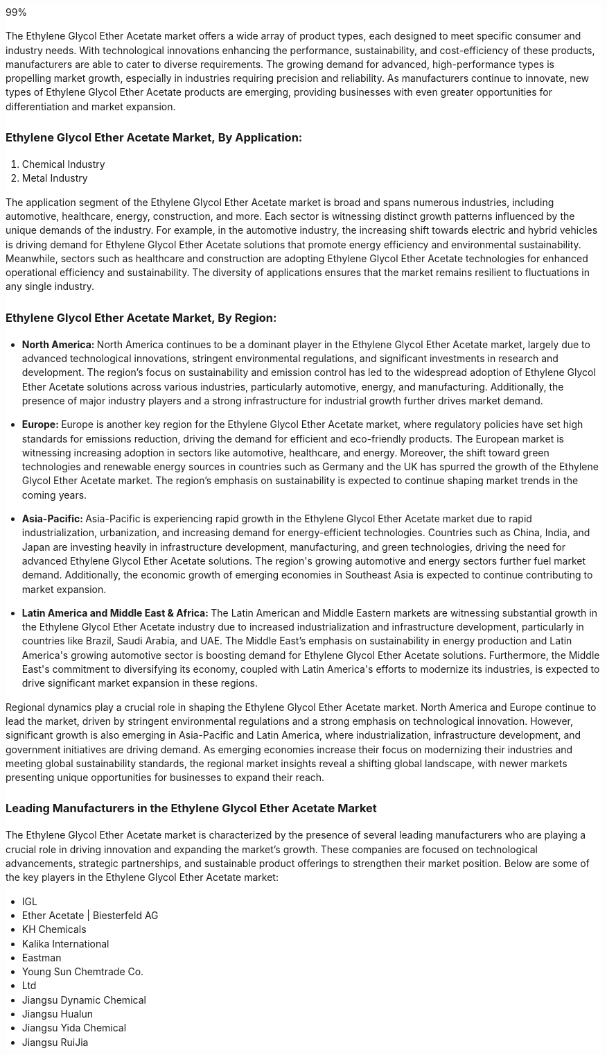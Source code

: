 99%</li></ol><p>The Ethylene Glycol Ether Acetate market offers a wide array of product types, each designed to meet specific consumer and industry needs. With technological innovations enhancing the performance, sustainability, and cost-efficiency of these products, manufacturers are able to cater to diverse requirements. The growing demand for advanced, high-performance types is propelling market growth, especially in industries requiring precision and reliability. As manufacturers continue to innovate, new types of Ethylene Glycol Ether Acetate products are emerging, providing businesses with even greater opportunities for differentiation and market expansion.</p><h3>Ethylene Glycol Ether Acetate Market,&nbsp;By Application:</h3><ol><li>Chemical Industry<li> Metal Industry</li></ol><p>The application segment of the Ethylene Glycol Ether Acetate market is broad and spans numerous industries, including automotive, healthcare, energy, construction, and more. Each sector is witnessing distinct growth patterns influenced by the unique demands of the industry. For example, in the automotive industry, the increasing shift towards electric and hybrid vehicles is driving demand for Ethylene Glycol Ether Acetate solutions that promote energy efficiency and environmental sustainability. Meanwhile, sectors such as healthcare and construction are adopting Ethylene Glycol Ether Acetate technologies for enhanced operational efficiency and sustainability. The diversity of applications ensures that the market remains resilient to fluctuations in any single industry.</p><h3>Ethylene Glycol Ether Acetate Market, By Region:</h3><ul><li><p><strong>North America:&nbsp;</strong>North America continues to be a dominant player in the Ethylene Glycol Ether Acetate market, largely due to advanced technological innovations, stringent environmental regulations, and significant investments in research and development. The region&rsquo;s focus on sustainability and emission control has led to the widespread adoption of Ethylene Glycol Ether Acetate solutions across various industries, particularly automotive, energy, and manufacturing. Additionally, the presence of major industry players and a strong infrastructure for industrial growth further drives market demand.</p></li><li><p><strong><strong>Europe:&nbsp;</strong></strong>Europe is another key region for the Ethylene Glycol Ether Acetate market, where regulatory policies have set high standards for emissions reduction, driving the demand for efficient and eco-friendly products. The European market is witnessing increasing adoption in sectors like automotive, healthcare, and energy. Moreover, the shift toward green technologies and renewable energy sources in countries such as Germany and the UK has spurred the growth of the Ethylene Glycol Ether Acetate market. The region&rsquo;s emphasis on sustainability is expected to continue shaping market trends in the coming years.</p></li><li><p><strong><strong>Asia-Pacific:&nbsp;</strong></strong>Asia-Pacific is experiencing rapid growth in the Ethylene Glycol Ether Acetate market due to rapid industrialization, urbanization, and increasing demand for energy-efficient technologies. Countries such as China, India, and Japan are investing heavily in infrastructure development, manufacturing, and green technologies, driving the need for advanced Ethylene Glycol Ether Acetate solutions. The region's growing automotive and energy sectors further fuel market demand. Additionally, the economic growth of emerging economies in Southeast Asia is expected to continue contributing to market expansion.</p></li><li><p><strong><strong>Latin America and Middle East &amp; Africa:&nbsp;</strong></strong>The Latin American and Middle Eastern markets are witnessing substantial growth in the Ethylene Glycol Ether Acetate industry due to increased industrialization and infrastructure development, particularly in countries like Brazil, Saudi Arabia, and UAE. The Middle East&rsquo;s emphasis on sustainability in energy production and Latin America's growing automotive sector is boosting demand for Ethylene Glycol Ether Acetate solutions. Furthermore, the Middle East's commitment to diversifying its economy, coupled with Latin America's efforts to modernize its industries, is expected to drive significant market expansion in these regions.</p></li></ul><p>Regional dynamics play a crucial role in shaping the Ethylene Glycol Ether Acetate market. North America and Europe continue to lead the market, driven by stringent environmental regulations and a strong emphasis on technological innovation. However, significant growth is also emerging in Asia-Pacific and Latin America, where industrialization, infrastructure development, and government initiatives are driving demand. As emerging economies increase their focus on modernizing their industries and meeting global sustainability standards, the regional market insights reveal a shifting global landscape, with newer markets presenting unique opportunities for businesses to expand their reach.</p><h3><strong>Leading Manufacturers in the Ethylene Glycol Ether Acetate Market</strong></h3><p>The Ethylene Glycol Ether Acetate market is characterized by the presence of several leading manufacturers who are playing a crucial role in driving innovation and expanding the market&rsquo;s growth. These companies are focused on technological advancements, strategic partnerships, and sustainable product offerings to strengthen their market position. Below are some of the key players in the Ethylene Glycol Ether Acetate market:</p></div><div class="article-main__content" data-test-id="publishing-text-block"><ul><li><span class="">IGL<li> Ether Acetate | Biesterfeld AG<li> KH Chemicals<li> Kalika International<li> Eastman<li> Young Sun Chemtrade Co.<li>Ltd<li> Jiangsu Dynamic Chemical<li> Jiangsu Hualun<li> Jiangsu Yida Chemical<li> Jiangsu RuiJia